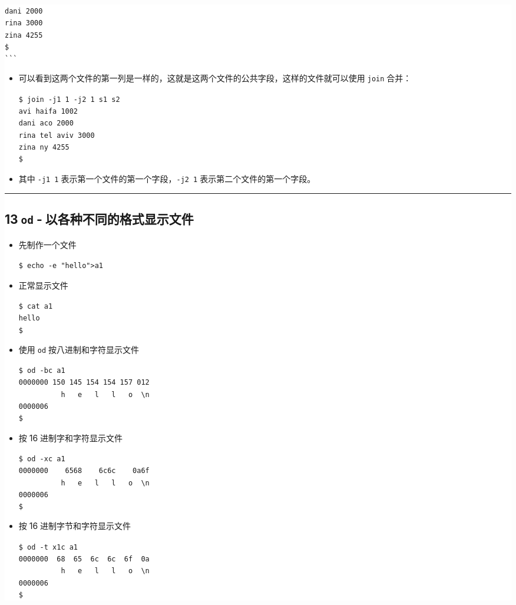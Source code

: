     dani 2000
    rina 3000
    zina 4255
    $
    ```
* 可以看到这两个文件的第一列是一样的，这就是这两个文件的公共字段，这样的文件就可以使用 `join` 合并：
    ```
    $ join -j1 1 -j2 1 s1 s2
    avi haifa 1002
    dani aco 2000
    rina tel aviv 3000
    zina ny 4255
    $ 
    ```
* 其中 `-j1 1` 表示第一个文件的第一个字段，`-j2 1` 表示第二个文件的第一个字段。

-------
## 13 `od` - 以各种不同的格式显示文件
* 先制作一个文件
    ```
    $ echo -e "hello">a1
    ```
* 正常显示文件
    ```
    $ cat a1
    hello
    $
    ```
* 使用 `od` 按八进制和字符显示文件
    ```
    $ od -bc a1
    0000000 150 145 154 154 157 012
              h   e   l   l   o  \n
    0000006
    $
    ```
* 按 16 进制字和字符显示文件
    ```
    $ od -xc a1
    0000000    6568    6c6c    0a6f
              h   e   l   l   o  \n
    0000006
    $
    ```
* 按 16 进制字节和字符显示文件
    ```
    $ od -t x1c a1
    0000000  68  65  6c  6c  6f  0a
              h   e   l   l   o  \n
    0000006
    $
    ```
